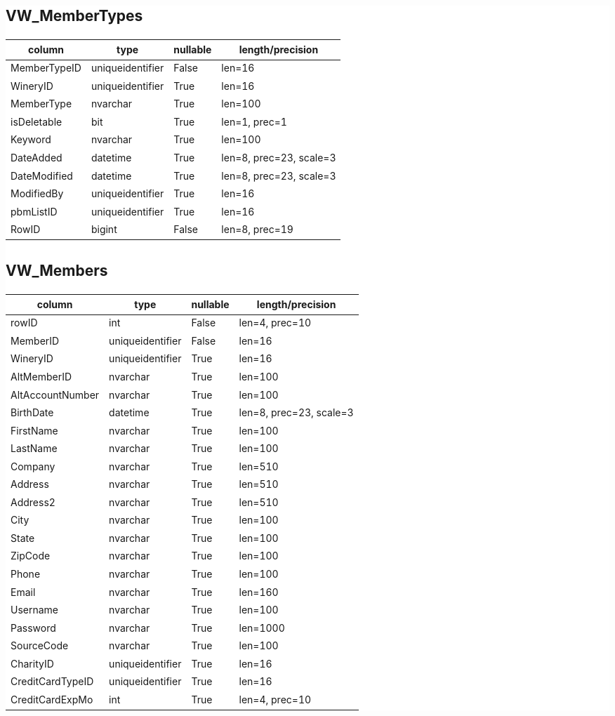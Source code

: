 ## VW_MemberTypes
| column | type | nullable | length/precision |
|---|---|---|---|
| MemberTypeID | uniqueidentifier | False | len=16 |
| WineryID | uniqueidentifier | True | len=16 |
| MemberType | nvarchar | True | len=100 |
| isDeletable | bit | True | len=1, prec=1 |
| Keyword | nvarchar | True | len=100 |
| DateAdded | datetime | True | len=8, prec=23, scale=3 |
| DateModified | datetime | True | len=8, prec=23, scale=3 |
| ModifiedBy | uniqueidentifier | True | len=16 |
| pbmListID | uniqueidentifier | True | len=16 |
| RowID | bigint | False | len=8, prec=19 |

## VW_Members
| column | type | nullable | length/precision |
|---|---|---|---|
| rowID | int | False | len=4, prec=10 |
| MemberID | uniqueidentifier | False | len=16 |
| WineryID | uniqueidentifier | True | len=16 |
| AltMemberID | nvarchar | True | len=100 |
| AltAccountNumber | nvarchar | True | len=100 |
| BirthDate | datetime | True | len=8, prec=23, scale=3 |
| FirstName | nvarchar | True | len=100 |
| LastName | nvarchar | True | len=100 |
| Company | nvarchar | True | len=510 |
| Address | nvarchar | True | len=510 |
| Address2 | nvarchar | True | len=510 |
| City | nvarchar | True | len=100 |
| State | nvarchar | True | len=100 |
| ZipCode | nvarchar | True | len=100 |
| Phone | nvarchar | True | len=100 |
| Email | nvarchar | True | len=160 |
| Username | nvarchar | True | len=100 |
| Password | nvarchar | True | len=1000 |
| SourceCode | nvarchar | True | len=100 |
| CharityID | uniqueidentifier | True | len=16 |
| CreditCardTypeID | uniqueidentifier | True | len=16 |
| CreditCardExpMo | int | True | len=4, prec=10 |